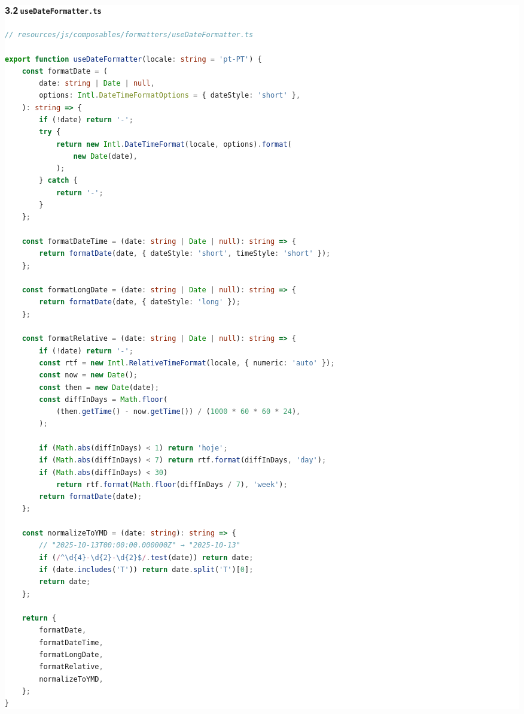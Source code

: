 
#### 3.2 `useDateFormatter.ts`

```typescript
// resources/js/composables/formatters/useDateFormatter.ts

export function useDateFormatter(locale: string = 'pt-PT') {
    const formatDate = (
        date: string | Date | null,
        options: Intl.DateTimeFormatOptions = { dateStyle: 'short' },
    ): string => {
        if (!date) return '-';
        try {
            return new Intl.DateTimeFormat(locale, options).format(
                new Date(date),
            );
        } catch {
            return '-';
        }
    };

    const formatDateTime = (date: string | Date | null): string => {
        return formatDate(date, { dateStyle: 'short', timeStyle: 'short' });
    };

    const formatLongDate = (date: string | Date | null): string => {
        return formatDate(date, { dateStyle: 'long' });
    };

    const formatRelative = (date: string | Date | null): string => {
        if (!date) return '-';
        const rtf = new Intl.RelativeTimeFormat(locale, { numeric: 'auto' });
        const now = new Date();
        const then = new Date(date);
        const diffInDays = Math.floor(
            (then.getTime() - now.getTime()) / (1000 * 60 * 60 * 24),
        );

        if (Math.abs(diffInDays) < 1) return 'hoje';
        if (Math.abs(diffInDays) < 7) return rtf.format(diffInDays, 'day');
        if (Math.abs(diffInDays) < 30)
            return rtf.format(Math.floor(diffInDays / 7), 'week');
        return formatDate(date);
    };

    const normalizeToYMD = (date: string): string => {
        // "2025-10-13T00:00:00.000000Z" → "2025-10-13"
        if (/^\d{4}-\d{2}-\d{2}$/.test(date)) return date;
        if (date.includes('T')) return date.split('T')[0];
        return date;
    };

    return {
        formatDate,
        formatDateTime,
        formatLongDate,
        formatRelative,
        normalizeToYMD,
    };
}
```
